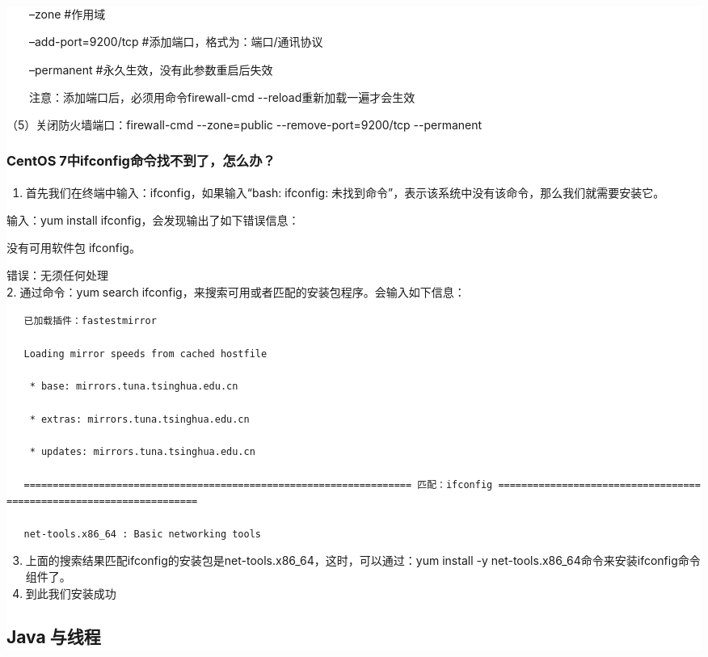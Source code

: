 　　–zone #作用域

　　–add-port=9200/tcp #添加端口，格式为：端口/通讯协议

　　–permanent #永久生效，没有此参数重启后失效

　　注意：添加端口后，必须用命令firewall-cmd --reload重新加载一遍才会生效

（5）关闭防火墙端口：firewall-cmd --zone=public --remove-port=9200/tcp --permanent

### CentOS 7中ifconfig命令找不到了，怎么办？
1. 首先我们在终端中输入：ifconfig，如果输入“bash: ifconfig: 未找到命令”，表示该系统中没有该命令，那么我们就需要安装它。
   
输入：yum install ifconfig，会发现输出了如下错误信息：

没有可用软件包 ifconfig。

错误：无须任何处理  
2. 通过命令：yum search ifconfig，来搜索可用或者匹配的安装包程序。会输入如下信息：
```
   已加载插件：fastestmirror
   
   Loading mirror speeds from cached hostfile
   
    * base: mirrors.tuna.tsinghua.edu.cn
   
    * extras: mirrors.tuna.tsinghua.edu.cn
   
    * updates: mirrors.tuna.tsinghua.edu.cn
   
   =================================================================== 匹配：ifconfig ====================================================================
   
   net-tools.x86_64 : Basic networking tools
```
3. 上面的搜索结果匹配ifconfig的安装包是net-tools.x86_64，这时，可以通过：yum install -y net-tools.x86_64命令来安装ifconfig命令组件了。  
4. 到此我们安装成功  

## Java 与线程
























